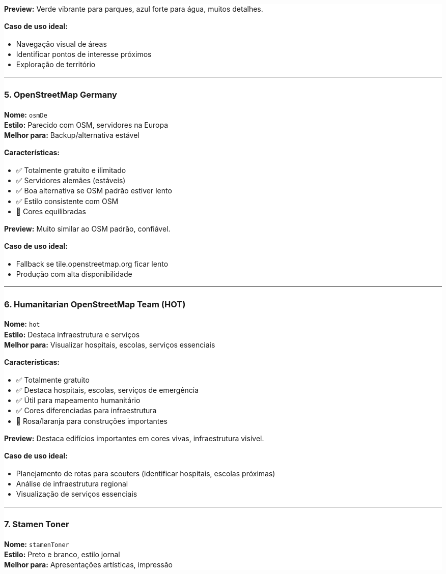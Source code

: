 **Preview:** Verde vibrante para parques, azul forte para água, muitos detalhes.

**Caso de uso ideal:**
- Navegação visual de áreas
- Identificar pontos de interesse próximos
- Exploração de território

---

### 5. OpenStreetMap Germany
**Nome:** `osmDe`  
**Estilo:** Parecido com OSM, servidores na Europa  
**Melhor para:** Backup/alternativa estável

**Características:**
- ✅ Totalmente gratuito e ilimitado
- ✅ Servidores alemães (estáveis)
- ✅ Boa alternativa se OSM padrão estiver lento
- ✅ Estilo consistente com OSM
- 🎨 Cores equilibradas

**Preview:** Muito similar ao OSM padrão, confiável.

**Caso de uso ideal:**
- Fallback se tile.openstreetmap.org ficar lento
- Produção com alta disponibilidade

---

### 6. Humanitarian OpenStreetMap Team (HOT)
**Nome:** `hot`  
**Estilo:** Destaca infraestrutura e serviços  
**Melhor para:** Visualizar hospitais, escolas, serviços essenciais

**Características:**
- ✅ Totalmente gratuito
- ✅ Destaca hospitais, escolas, serviços de emergência
- ✅ Útil para mapeamento humanitário
- ✅ Cores diferenciadas para infraestrutura
- 🎨 Rosa/laranja para construções importantes

**Preview:** Destaca edifícios importantes em cores vivas, infraestrutura visível.

**Caso de uso ideal:**
- Planejamento de rotas para scouters (identificar hospitais, escolas próximas)
- Análise de infraestrutura regional
- Visualização de serviços essenciais

---

### 7. Stamen Toner
**Nome:** `stamenToner`  
**Estilo:** Preto e branco, estilo jornal  
**Melhor para:** Apresentações artísticas, impressão
